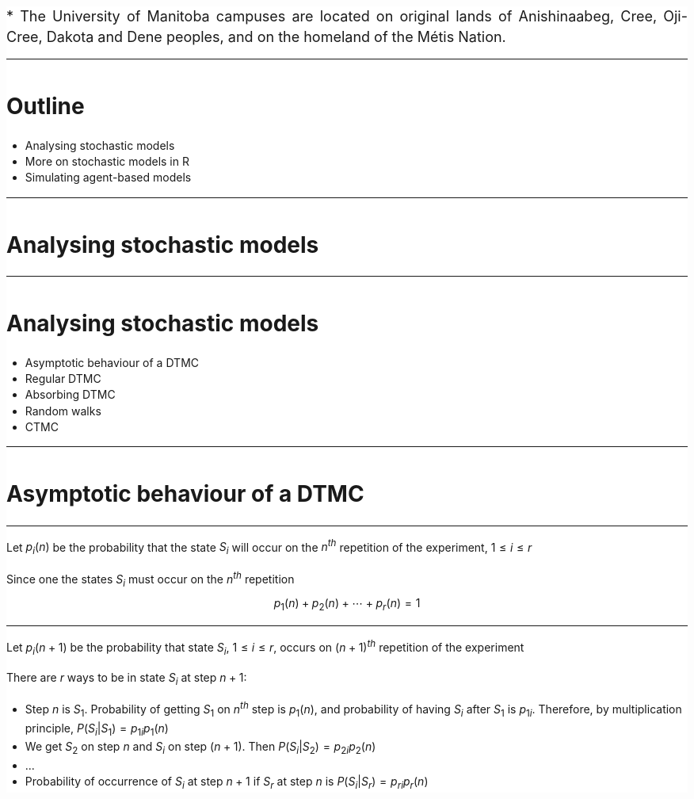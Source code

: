<div style = "text-align: justify; position: relative; bottom: -5%; font-size:18px;">
* The University of Manitoba campuses are located on original lands of Anishinaabeg, Cree, Oji-Cree, Dakota and Dene peoples, and on the homeland of the Métis Nation.</div>

---


# Outline
- Analysing stochastic models
- More on stochastic models in R
- Simulating agent-based models

---


# Analysing stochastic models

---


# Analysing stochastic models
- Asymptotic behaviour of a DTMC
- Regular DTMC
- Absorbing DTMC
- Random walks
- CTMC

---


# Asymptotic behaviour of a DTMC

---

Let $p_i(n)$ be the probability that the state $S_i$ will occur on the $n^{th}$ repetition of the experiment, $1\leq i\leq r$

Since one the states $S_i$ must occur on the $n^{th}$ repetition
$$
p_1(n)+p_2(n)+\cdots+p_r(n)=1
$$

---

Let $p_i(n+1)$ be the probability that state $S_i$, $1\leq i\leq r$, occurs on $(n+1)^{th}$ repetition of the experiment

There are $r$ ways to be in state $S_i$ at step $n+1$:
- Step $n$ is $S_1$. Probability of getting $S_1$ on $n^{th}$ step is $p_1(n)$, and probability of having $S_i$ after $S_1$ is $p_{1i}$. Therefore, by multiplication principle, $P(S_i|S_1)=p_{1i}p_1(n)$
- We get $S_2$ on step $n$ and $S_i$ on step $(n+1)$. Then $P(S_i|S_2)=p_{2i}p_2(n)$
- ...
-  Probability of occurrence of $S_i$ at step $n+1$ if $S_r$ at step $n$ is $P(S_i|S_r)=p_{ri}p_r(n)$
